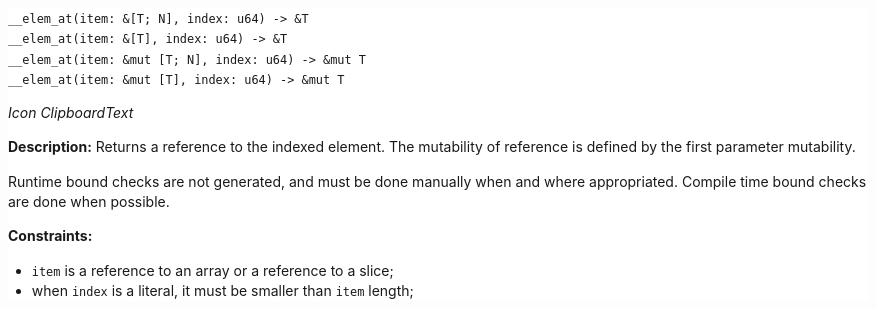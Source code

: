 ```fuel_Box fuel_Box-idXKMmm-css
__elem_at(item: &[T; N], index: u64) -> &T
__elem_at(item: &[T], index: u64) -> &T
__elem_at(item: &mut [T; N], index: u64) -> &mut T
__elem_at(item: &mut [T], index: u64) -> &mut T
```

_Icon ClipboardText_

**Description:** Returns a reference to the indexed element. The mutability of reference is defined by the first parameter mutability.

Runtime bound checks are not generated, and must be done manually when and where appropriated. Compile time bound checks are done when possible.

**Constraints:**

- `item` is a reference to an array or a reference to a slice;
- when `index` is a literal, it must be smaller than `item` length;